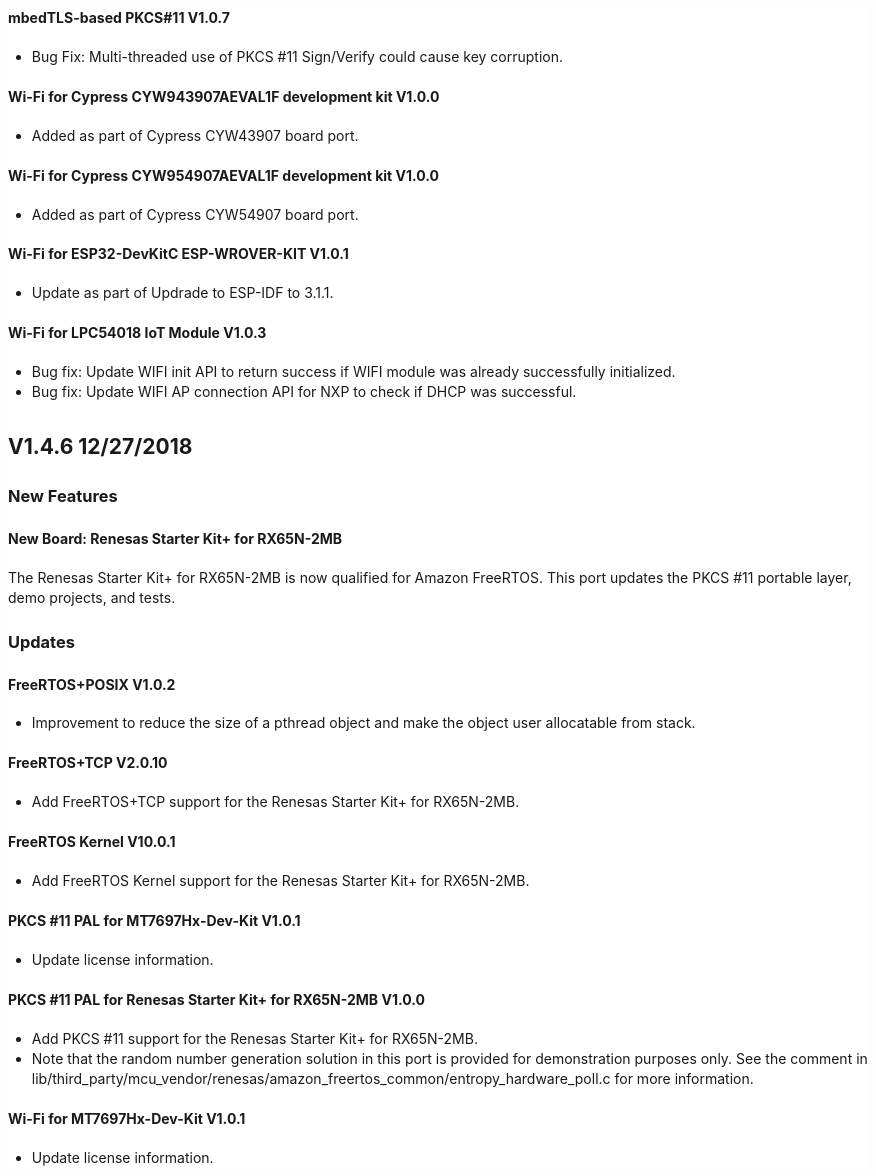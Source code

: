 #### mbedTLS-based PKCS#11 V1.0.7
- Bug Fix: Multi-threaded use of PKCS #11 Sign/Verify could cause key corruption.

#### Wi-Fi for Cypress CYW943907AEVAL1F development kit V1.0.0
- Added as part of Cypress CYW43907 board port.

#### Wi-Fi for Cypress CYW954907AEVAL1F development kit V1.0.0
- Added as part of Cypress CYW54907 board port.

#### Wi-Fi for ESP32-DevKitC ESP-WROVER-KIT V1.0.1
- Update as part of Updrade to ESP-IDF to 3.1.1.

#### Wi-Fi for LPC54018 IoT Module V1.0.3
- Bug fix: Update WIFI init API to return success if WIFI module was already successfully initialized.
- Bug fix: Update WIFI AP connection API for NXP to check if DHCP was successful.

## V1.4.6 12/27/2018
### New Features

#### New Board: Renesas Starter Kit+ for RX65N-2MB
The Renesas Starter Kit+ for RX65N-2MB is now qualified for Amazon FreeRTOS. This port updates the PKCS #11 portable layer, demo projects, and tests.

### Updates

#### FreeRTOS+POSIX V1.0.2
- Improvement to reduce the size of a pthread object and make the object user allocatable from stack.

#### FreeRTOS+TCP V2.0.10
- Add FreeRTOS+TCP support for the Renesas Starter Kit+ for RX65N-2MB.

#### FreeRTOS Kernel V10.0.1
- Add FreeRTOS Kernel support for the Renesas Starter Kit+ for RX65N-2MB.

#### PKCS #11 PAL for MT7697Hx-Dev-Kit V1.0.1
- Update license information.

#### PKCS #11 PAL for Renesas Starter Kit+ for RX65N-2MB V1.0.0
- Add PKCS #11 support for the Renesas Starter Kit+ for RX65N-2MB. 
- Note that the random number generation solution in this port is provided for demonstration purposes only. See the comment in lib/third_party/mcu_vendor/renesas/amazon_freertos_common/entropy_hardware_poll.c for more information.

#### Wi-Fi for MT7697Hx-Dev-Kit V1.0.1
- Update license information.
